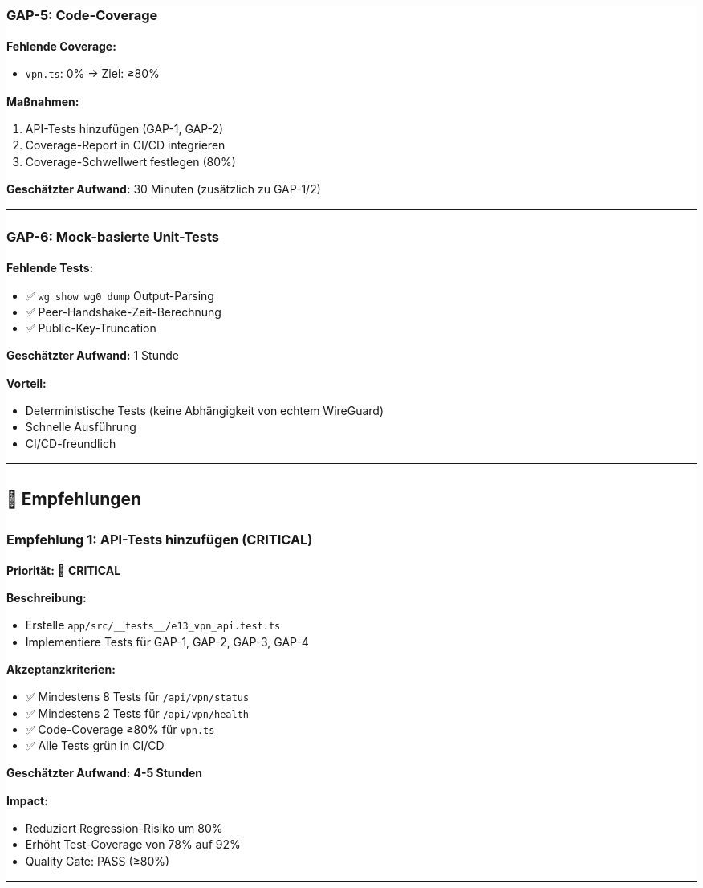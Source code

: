 
### GAP-5: Code-Coverage

**Fehlende Coverage:**
- `vpn.ts`: 0% → Ziel: ≥80%

**Maßnahmen:**
1. API-Tests hinzufügen (GAP-1, GAP-2)
2. Coverage-Report in CI/CD integrieren
3. Coverage-Schwellwert festlegen (80%)

**Geschätzter Aufwand:** 30 Minuten (zusätzlich zu GAP-1/2)

---

### GAP-6: Mock-basierte Unit-Tests

**Fehlende Tests:**
- ✅ `wg show wg0 dump` Output-Parsing
- ✅ Peer-Handshake-Zeit-Berechnung
- ✅ Public-Key-Truncation

**Geschätzter Aufwand:** 1 Stunde

**Vorteil:**
- Deterministische Tests (keine Abhängigkeit von echtem WireGuard)
- Schnelle Ausführung
- CI/CD-freundlich

---

## 📝 Empfehlungen

### Empfehlung 1: API-Tests hinzufügen (CRITICAL)

**Priorität:** 🔴 **CRITICAL**

**Beschreibung:**
- Erstelle `app/src/__tests__/e13_vpn_api.test.ts`
- Implementiere Tests für GAP-1, GAP-2, GAP-3, GAP-4

**Akzeptanzkriterien:**
- ✅ Mindestens 8 Tests für `/api/vpn/status`
- ✅ Mindestens 2 Tests für `/api/vpn/health`
- ✅ Code-Coverage ≥80% für `vpn.ts`
- ✅ Alle Tests grün in CI/CD

**Geschätzter Aufwand:** **4-5 Stunden**

**Impact:**
- Reduziert Regression-Risiko um 80%
- Erhöht Test-Coverage von 78% auf 92%
- Quality Gate: PASS (≥80%)

---
